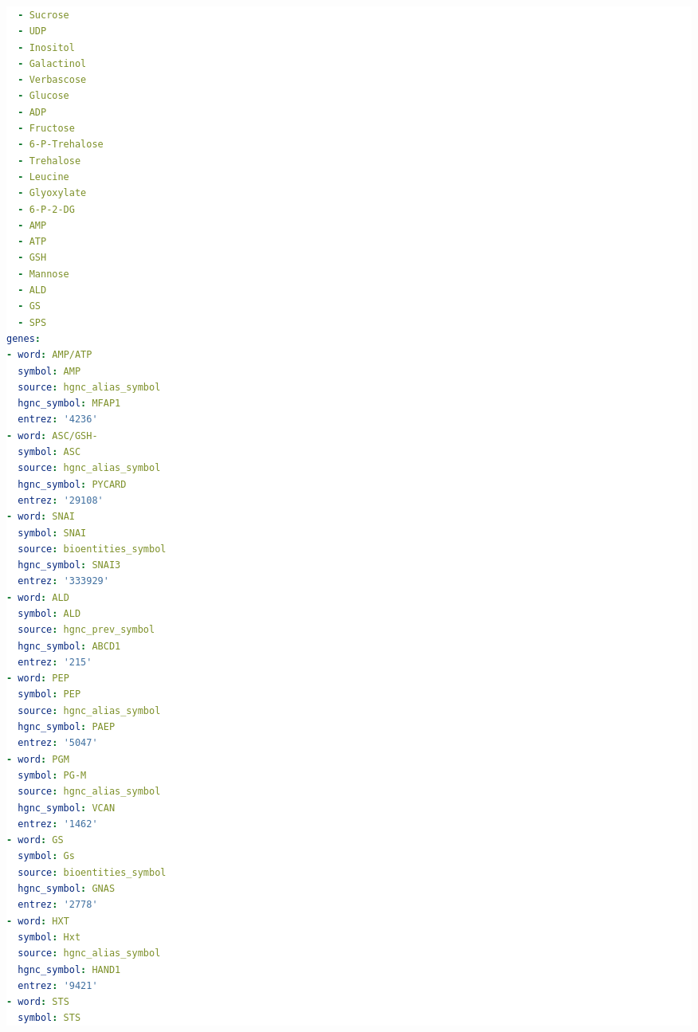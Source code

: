 ```yaml
  - Sucrose
  - UDP
  - Inositol
  - Galactinol
  - Verbascose
  - Glucose
  - ADP
  - Fructose
  - 6-P-Trehalose
  - Trehalose
  - Leucine
  - Glyoxylate
  - 6-P-2-DG
  - AMP
  - ATP
  - GSH
  - Mannose
  - ALD
  - GS
  - SPS
genes:
- word: AMP/ATP
  symbol: AMP
  source: hgnc_alias_symbol
  hgnc_symbol: MFAP1
  entrez: '4236'
- word: ASC/GSH-
  symbol: ASC
  source: hgnc_alias_symbol
  hgnc_symbol: PYCARD
  entrez: '29108'
- word: SNAI
  symbol: SNAI
  source: bioentities_symbol
  hgnc_symbol: SNAI3
  entrez: '333929'
- word: ALD
  symbol: ALD
  source: hgnc_prev_symbol
  hgnc_symbol: ABCD1
  entrez: '215'
- word: PEP
  symbol: PEP
  source: hgnc_alias_symbol
  hgnc_symbol: PAEP
  entrez: '5047'
- word: PGM
  symbol: PG-M
  source: hgnc_alias_symbol
  hgnc_symbol: VCAN
  entrez: '1462'
- word: GS
  symbol: Gs
  source: bioentities_symbol
  hgnc_symbol: GNAS
  entrez: '2778'
- word: HXT
  symbol: Hxt
  source: hgnc_alias_symbol
  hgnc_symbol: HAND1
  entrez: '9421'
- word: STS
  symbol: STS
```